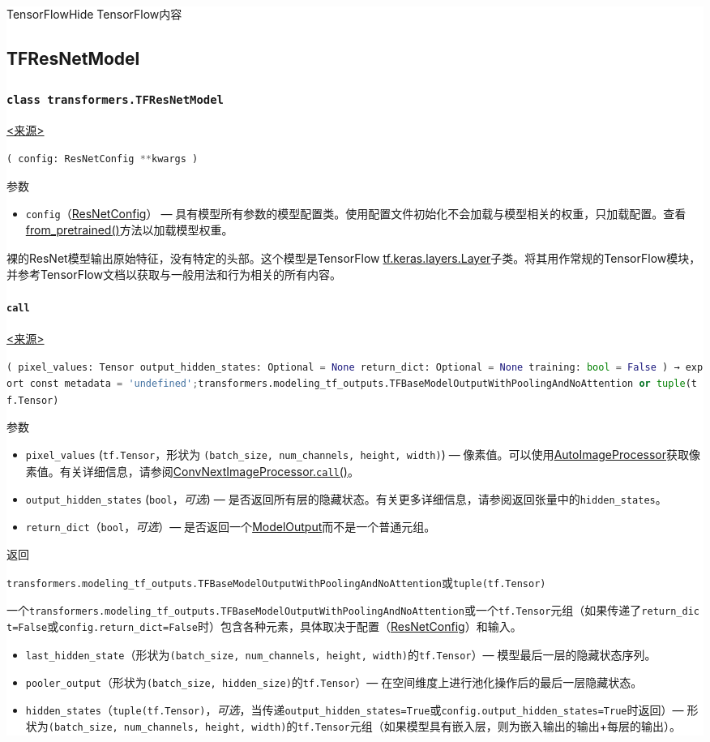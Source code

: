 TensorFlowHide TensorFlow内容

## TFResNetModel

### `class transformers.TFResNetModel`

[<来源>](https://github.com/huggingface/transformers/blob/v4.37.2/src/transformers/models/resnet/modeling_tf_resnet.py#L472)

```py
( config: ResNetConfig **kwargs )
```

参数

+   `config`（[ResNetConfig](/docs/transformers/v4.37.2/en/model_doc/resnet#transformers.ResNetConfig)） — 具有模型所有参数的模型配置类。使用配置文件初始化不会加载与模型相关的权重，只加载配置。查看[from_pretrained()](/docs/transformers/v4.37.2/en/main_classes/model#transformers.TFPreTrainedModel.from_pretrained)方法以加载模型权重。

裸的ResNet模型输出原始特征，没有特定的头部。这个模型是TensorFlow [tf.keras.layers.Layer](https://www.tensorflow.org/api_docs/python/tf/keras/layers/Layer)子类。将其用作常规的TensorFlow模块，并参考TensorFlow文档以获取与一般用法和行为相关的所有内容。

#### `call`

[<来源>](https://github.com/huggingface/transformers/blob/v4.37.2/src/transformers/models/resnet/modeling_tf_resnet.py#L481)

```py
( pixel_values: Tensor output_hidden_states: Optional = None return_dict: Optional = None training: bool = False ) → export const metadata = 'undefined';transformers.modeling_tf_outputs.TFBaseModelOutputWithPoolingAndNoAttention or tuple(tf.Tensor)
```

参数

+   `pixel_values` (`tf.Tensor`，形状为 `(batch_size, num_channels, height, width)`) — 像素值。可以使用[AutoImageProcessor](/docs/transformers/v4.37.2/en/model_doc/auto#transformers.AutoImageProcessor)获取像素值。有关详细信息，请参阅[ConvNextImageProcessor.`call`()](/docs/transformers/v4.37.2/en/model_doc/glpn#transformers.GLPNFeatureExtractor.__call__)。

+   `output_hidden_states` (`bool`，*可选*) — 是否返回所有层的隐藏状态。有关更多详细信息，请参阅返回张量中的`hidden_states`。

+   `return_dict`（`bool`，*可选*）— 是否返回一个[ModelOutput](/docs/transformers/v4.37.2/en/main_classes/output#transformers.utils.ModelOutput)而不是一个普通元组。

返回

`transformers.modeling_tf_outputs.TFBaseModelOutputWithPoolingAndNoAttention`或`tuple(tf.Tensor)`

一个`transformers.modeling_tf_outputs.TFBaseModelOutputWithPoolingAndNoAttention`或一个`tf.Tensor`元组（如果传递了`return_dict=False`或`config.return_dict=False`时）包含各种元素，具体取决于配置（[ResNetConfig](/docs/transformers/v4.37.2/en/model_doc/resnet#transformers.ResNetConfig)）和输入。

+   `last_hidden_state`（形状为`(batch_size, num_channels, height, width)`的`tf.Tensor`）— 模型最后一层的隐藏状态序列。

+   `pooler_output`（形状为`(batch_size, hidden_size)`的`tf.Tensor`）— 在空间维度上进行池化操作后的最后一层隐藏状态。

+   `hidden_states`（`tuple(tf.Tensor)`，*可选*，当传递`output_hidden_states=True`或`config.output_hidden_states=True`时返回）— 形状为`(batch_size, num_channels, height, width)`的`tf.Tensor`元组（如果模型具有嵌入层，则为嵌入输出的输出+每层的输出）。

